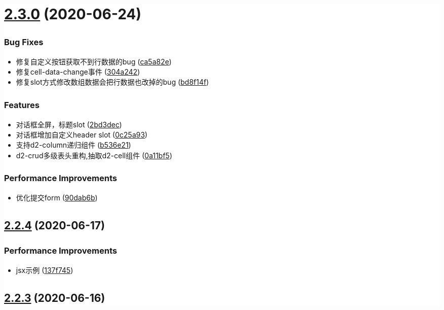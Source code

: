 




# [2.3.0](https://github.com/greper/d2-crud/compare/d2-crud-x@2.2.4...d2-crud-x@2.3.0) (2020-06-24)


### Bug Fixes

* 修复自定义按钮获取不到行数据的bug ([ca5a82e](https://github.com/greper/d2-crud/commit/ca5a82e2e79d14e13e45e8adafbdeed80a6533c5))
* 修复cell-data-change事件 ([304a242](https://github.com/greper/d2-crud/commit/304a24271e6c8085c77655c4aea7e5ed66040051))
* 修复slot方式修改数组数据会把行数据也改掉的bug ([bd8f14f](https://github.com/greper/d2-crud/commit/bd8f14f8d069d1335629cc3a044379102ad69bb8))


### Features

* 对话框全屏，标题slot ([2bd3dec](https://github.com/greper/d2-crud/commit/2bd3decf4816502c7413afa6106e3cb746846eb4))
* 对话框增加自定义header slot ([0c25a93](https://github.com/greper/d2-crud/commit/0c25a93e85f91b34c2cc2e6f5883e1ab284cbb0c))
* 支持d2-column递归组件 ([b536e21](https://github.com/greper/d2-crud/commit/b536e21a94e399ac403a24e8d5910000510c42a5))
* d2-crud多级表头重构,抽取d2-cell组件 ([0a11bf5](https://github.com/greper/d2-crud/commit/0a11bf5d5116bdb74cf33129e04efac0d53bb154))


### Performance Improvements

* 优化提交form ([90dab6b](https://github.com/greper/d2-crud/commit/90dab6bf6725ceb4dd22f8a0a664b000c4e9ef66))






## [2.2.4](https://github.com/greper/d2-crud/compare/d2-crud-x@2.2.3...d2-crud-x@2.2.4) (2020-06-17)


### Performance Improvements

* jsx示例 ([137f745](https://github.com/greper/d2-crud/commit/137f7458bdc37b36b18b9f60df67011fb4c9ab60))





## [2.2.3](https://github.com/greper/d2-crud/compare/d2-crud-x@2.2.2...d2-crud-x@2.2.3) (2020-06-16)

